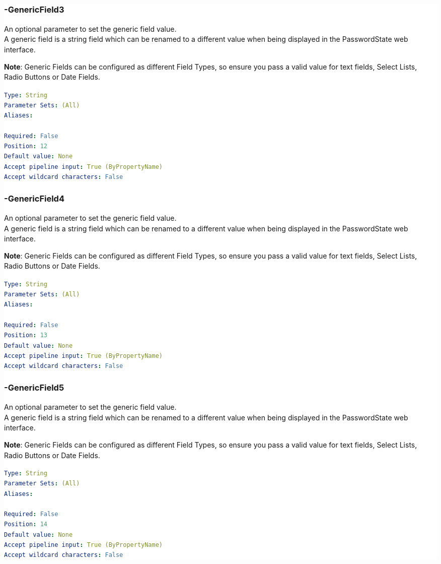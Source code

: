 ### -GenericField3
An optional parameter to set the generic field value.  
A generic field is a string field which can be renamed to a different value when being displayed in the PasswordState web interface.

**Note**: Generic Fields can be configured as different Field Types, so ensure you pass a valid value for text fields, Select Lists, Radio Buttons or Date Fields.

```yaml
Type: String
Parameter Sets: (All)
Aliases:

Required: False
Position: 12
Default value: None
Accept pipeline input: True (ByPropertyName)
Accept wildcard characters: False
```

### -GenericField4
An optional parameter to set the generic field value.  
A generic field is a string field which can be renamed to a different value when being displayed in the PasswordState web interface.

**Note**: Generic Fields can be configured as different Field Types, so ensure you pass a valid value for text fields, Select Lists, Radio Buttons or Date Fields.

```yaml
Type: String
Parameter Sets: (All)
Aliases:

Required: False
Position: 13
Default value: None
Accept pipeline input: True (ByPropertyName)
Accept wildcard characters: False
```

### -GenericField5
An optional parameter to set the generic field value.  
A generic field is a string field which can be renamed to a different value when being displayed in the PasswordState web interface.

**Note**: Generic Fields can be configured as different Field Types, so ensure you pass a valid value for text fields, Select Lists, Radio Buttons or Date Fields.

```yaml
Type: String
Parameter Sets: (All)
Aliases:

Required: False
Position: 14
Default value: None
Accept pipeline input: True (ByPropertyName)
Accept wildcard characters: False
```
